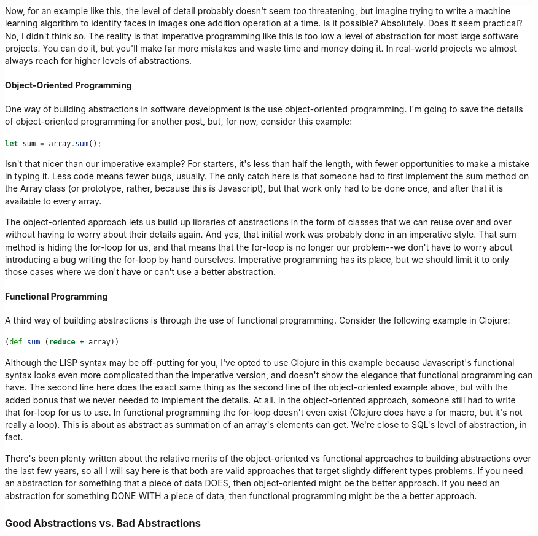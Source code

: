 Now, for an example like this, the level of detail probably doesn't seem too threatening, but imagine trying to write a machine learning algorithm to identify faces in images one addition operation at a time.  Is it possible?  Absolutely.  Does it seem practical?  No, I didn't think so.  The reality is that imperative programming like this is too low a level of abstraction for most large software projects.  You can do it, but you'll make far more mistakes and waste time and money doing it.  In real-world projects we almost always reach for higher levels of abstractions.

#### Object-Oriented Programming

One way of building abstractions in software development is the use object-oriented programming.  I'm going to save the details of object-oriented programming for another post, but, for now, consider this example:

```javascript
let sum = array.sum();
```

Isn't that nicer than our imperative example?  For starters, it's less than half the length, with fewer opportunities to make a mistake in typing it.  Less code means fewer bugs, usually.  The only catch here is that someone had to first implement the sum method on the Array class (or prototype, rather, because this is Javascript), but that work only had to be done once, and after that it is available to every array.  

The object-oriented approach lets us build up libraries of abstractions in the form of classes that we can reuse over and over without having to worry about their details again.  And yes, that initial work was probably done in an imperative style.  That sum method is hiding the for-loop for us, and that means that the for-loop is no longer our problem--we don't have to worry about introducing a bug writing the for-loop by hand ourselves.  Imperative programming has its place, but we should limit it to only those cases where we don't have or can't use a better abstraction.

#### Functional Programming

A third way of building abstractions is through the use of functional programming.  Consider the following example in Clojure:

```clojure
(def sum (reduce + array))
```

Although the LISP syntax may be off-putting for you, I've opted to use Clojure in this example because Javascript's functional syntax looks even more complicated than the imperative version, and doesn't show the elegance that functional programming can have.  The second line here does the exact same thing as the second line of the object-oriented example above, but with the added bonus that we never needed to implement the details.  At all.  In the object-oriented approach, someone still had to write that for-loop for us to use.  In functional programming the for-loop doesn't even exist (Clojure does have a for macro, but it's not really a loop).  This is about as abstract as summation of an array's elements can get.  We're close to SQL's level of abstraction, in fact.

There's been plenty written about the relative merits of the object-oriented vs functional approaches to building abstractions over the last few years, so all I will say here is that both are valid approaches that target slightly different types problems.  If you need an abstraction for something that a piece of data DOES, then object-oriented might be the better approach.  If you need an abstraction for something DONE WITH a piece of data, then functional programming might be the a better approach.

### Good Abstractions vs. Bad Abstractions
